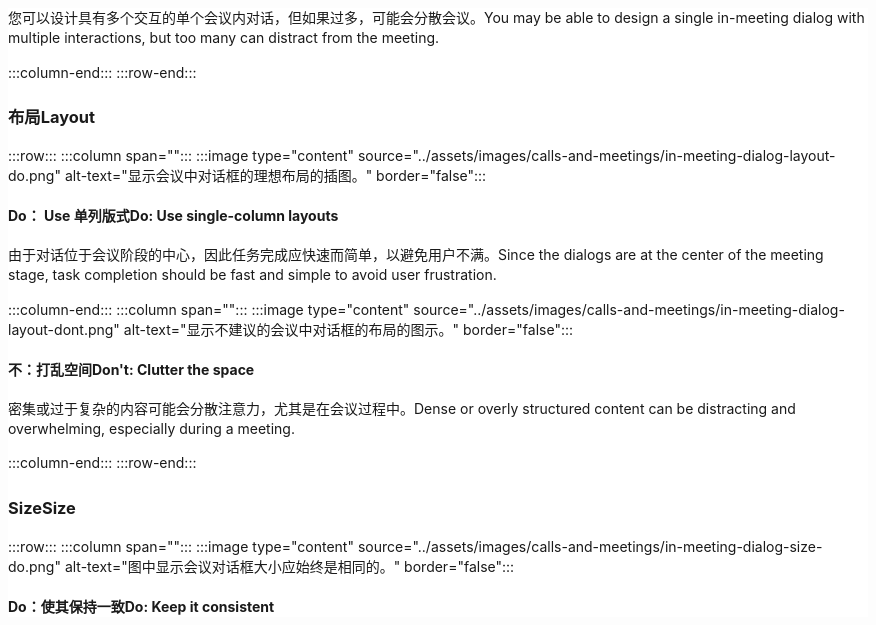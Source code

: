 <span data-ttu-id="fac3f-198">您可以设计具有多个交互的单个会议内对话，但如果过多，可能会分散会议。</span><span class="sxs-lookup"><span data-stu-id="fac3f-198">You may be able to design a single in-meeting dialog with multiple interactions, but too many can distract from the meeting.</span></span>

   :::column-end:::
:::row-end:::

### <a name="layout"></a><span data-ttu-id="fac3f-199">布局</span><span class="sxs-lookup"><span data-stu-id="fac3f-199">Layout</span></span>

:::row:::
   :::column span="":::
:::image type="content" source="../assets/images/calls-and-meetings/in-meeting-dialog-layout-do.png" alt-text="显示会议中对话框的理想布局的插图。" border="false":::

#### <a name="do-use-single-column-layouts"></a><span data-ttu-id="fac3f-201">Do： Use 单列版式</span><span class="sxs-lookup"><span data-stu-id="fac3f-201">Do: Use single-column layouts</span></span>

<span data-ttu-id="fac3f-202">由于对话位于会议阶段的中心，因此任务完成应快速而简单，以避免用户不满。</span><span class="sxs-lookup"><span data-stu-id="fac3f-202">Since the dialogs are at the center of the meeting stage, task completion should be fast and simple to avoid user frustration.</span></span>

   :::column-end:::
   :::column span="":::
:::image type="content" source="../assets/images/calls-and-meetings/in-meeting-dialog-layout-dont.png" alt-text="显示不建议的会议中对话框的布局的图示。" border="false":::

#### <a name="dont-clutter-the-space"></a><span data-ttu-id="fac3f-204">不：打乱空间</span><span class="sxs-lookup"><span data-stu-id="fac3f-204">Don't: Clutter the space</span></span>

<span data-ttu-id="fac3f-205">密集或过于复杂的内容可能会分散注意力，尤其是在会议过程中。</span><span class="sxs-lookup"><span data-stu-id="fac3f-205">Dense or overly structured content can be distracting and overwhelming, especially during a meeting.</span></span>

   :::column-end:::
:::row-end:::

### <a name="size"></a><span data-ttu-id="fac3f-206">Size</span><span class="sxs-lookup"><span data-stu-id="fac3f-206">Size</span></span>

:::row:::
   :::column span="":::
:::image type="content" source="../assets/images/calls-and-meetings/in-meeting-dialog-size-do.png" alt-text="图中显示会议对话框大小应始终是相同的。" border="false":::

#### <a name="do-keep-it-consistent"></a><span data-ttu-id="fac3f-208">Do：使其保持一致</span><span class="sxs-lookup"><span data-stu-id="fac3f-208">Do: Keep it consistent</span></span>
